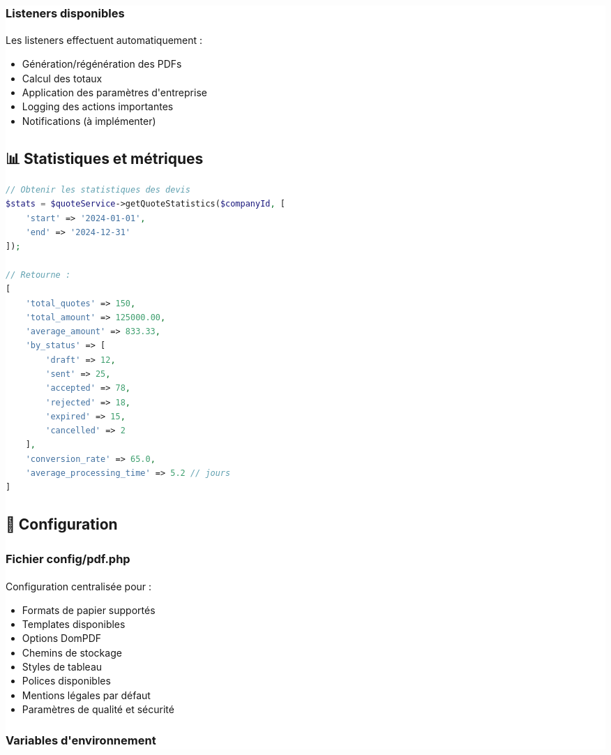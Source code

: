 ### Listeners disponibles

Les listeners effectuent automatiquement :
- Génération/régénération des PDFs
- Calcul des totaux
- Application des paramètres d'entreprise
- Logging des actions importantes
- Notifications (à implémenter)

## 📊 Statistiques et métriques

```php
// Obtenir les statistiques des devis
$stats = $quoteService->getQuoteStatistics($companyId, [
    'start' => '2024-01-01',
    'end' => '2024-12-31'
]);

// Retourne :
[
    'total_quotes' => 150,
    'total_amount' => 125000.00,
    'average_amount' => 833.33,
    'by_status' => [
        'draft' => 12,
        'sent' => 25,
        'accepted' => 78,
        'rejected' => 18,
        'expired' => 15,
        'cancelled' => 2
    ],
    'conversion_rate' => 65.0,
    'average_processing_time' => 5.2 // jours
]
```

## 🔧 Configuration

### Fichier config/pdf.php

Configuration centralisée pour :
- Formats de papier supportés
- Templates disponibles
- Options DomPDF
- Chemins de stockage
- Styles de tableau
- Polices disponibles
- Mentions légales par défaut
- Paramètres de qualité et sécurité

### Variables d'environnement
